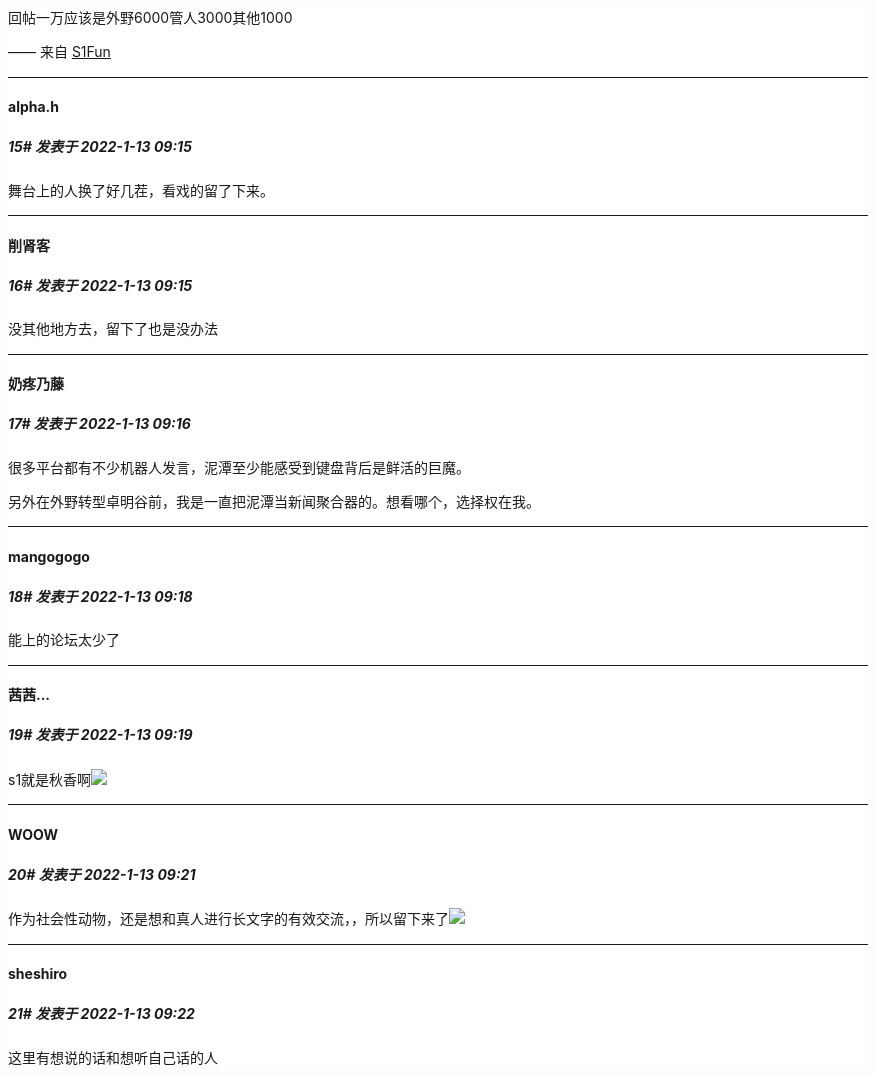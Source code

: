 回帖一万应该是外野6000管人3000其他1000

—— 来自 [S1Fun](https://s1fun.koalcat.com)

*****

####  alpha.h  
##### 15#       发表于 2022-1-13 09:15

舞台上的人换了好几茬，看戏的留了下来。

*****

####  削肾客  
##### 16#       发表于 2022-1-13 09:15

没其他地方去，留下了也是没办法

*****

####  奶疼乃藤  
##### 17#       发表于 2022-1-13 09:16

很多平台都有不少机器人发言，泥潭至少能感受到键盘背后是鲜活的巨魔。

另外在外野转型卓明谷前，我是一直把泥潭当新闻聚合器的。想看哪个，选择权在我。

*****

####  mangogogo  
##### 18#       发表于 2022-1-13 09:18

能上的论坛太少了

*****

####  茜茜...  
##### 19#       发表于 2022-1-13 09:19

s1就是秋香啊<img src="https://static.saraba1st.com/image/smiley/face2017/037.png" referrerpolicy="no-referrer">

*****

####  WOOW  
##### 20#       发表于 2022-1-13 09:21

作为社会性动物，还是想和真人进行长文字的有效交流，，所以留下来了<img src="https://static.saraba1st.com/image/smiley/face2017/034.png" referrerpolicy="no-referrer">

*****

####  sheshiro  
##### 21#       发表于 2022-1-13 09:22

这里有想说的话和想听自己话的人
